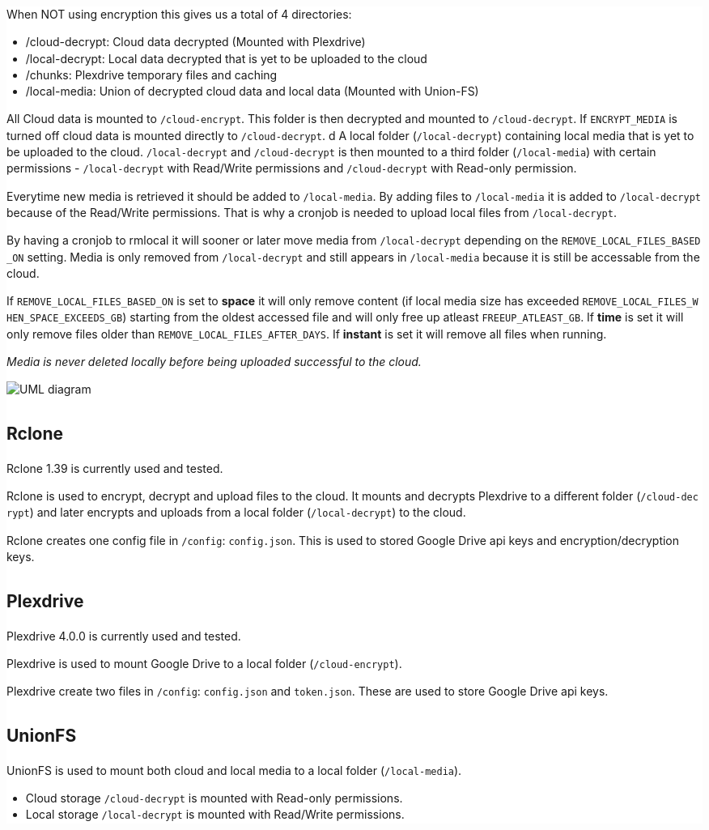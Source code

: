 When NOT using encryption this gives us a total of 4 directories:
 - /cloud-decrypt: Cloud data decrypted (Mounted with Plexdrive)
 - /local-decrypt: Local data decrypted that is yet to be uploaded to the cloud
 - /chunks: Plexdrive temporary files and caching
 - /local-media: Union of decrypted cloud data and local data (Mounted with Union-FS)


All Cloud data is mounted to `/cloud-encrypt`. This folder is then decrypted and mounted to `/cloud-decrypt`. If `ENCRYPT_MEDIA` is turned off cloud data is mounted directly to `/cloud-decrypt`.
d
A local folder (`/local-decrypt`) containing local media that is yet to be uploaded to the cloud.
`/local-decrypt` and `/cloud-decrypt` is then mounted to a third folder (`/local-media`) with certain permissions - `/local-decrypt` with Read/Write permissions and `/cloud-decrypt` with Read-only permission.

Everytime new media is retrieved it should be added to `/local-media`. By adding files to `/local-media` it is added to `/local-decrypt` because of the Read/Write permissions. That is why a cronjob is needed to upload local files from `/local-decrypt`.

By having a cronjob to rmlocal it will sooner or later move media from `/local-decrypt` depending on the `REMOVE_LOCAL_FILES_BASED_ON` setting. Media is only removed from `/local-decrypt` and still appears in `/local-media` because it is still be accessable from the cloud.

If `REMOVE_LOCAL_FILES_BASED_ON` is set to **space** it will only remove content (if local media size has exceeded `REMOVE_LOCAL_FILES_WHEN_SPACE_EXCEEDS_GB`) starting from the oldest accessed file and will only free up atleast `FREEUP_ATLEAST_GB`. If **time** is set it will only remove files older than `REMOVE_LOCAL_FILES_AFTER_DAYS`. If **instant** is set it will remove all files when running.

*Media is never deleted locally before being uploaded successful to the cloud.*

![UML diagram](uml.png)

## Rclone
Rclone 1.39 is currently used and tested.

Rclone is used to encrypt, decrypt and upload files to the cloud. It mounts and decrypts Plexdrive to a different folder (`/cloud-decrypt`) and later encrypts and uploads from a local folder (`/local-decrypt`) to the cloud.

Rclone creates one config file in `/config`: `config.json`. This is used to stored Google Drive api keys and encryption/decryption keys.

## Plexdrive
Plexdrive 4.0.0 is currently used and tested.

Plexdrive is used to mount Google Drive to a local folder (`/cloud-encrypt`).

Plexdrive create two files in `/config`: `config.json` and `token.json`. These are used to store Google Drive api keys.

## UnionFS
UnionFS is used to mount both cloud and local media to a local folder (`/local-media`).

 - Cloud storage `/cloud-decrypt` is mounted with Read-only permissions.
 - Local storage `/local-decrypt` is mounted with Read/Write permissions.
